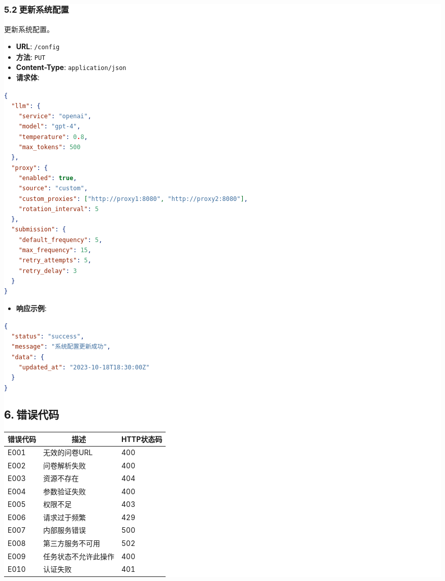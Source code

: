 ### 5.2 更新系统配置

更新系统配置。

- **URL**: `/config`
- **方法**: `PUT`
- **Content-Type**: `application/json`
- **请求体**:

```json
{
  "llm": {
    "service": "openai",
    "model": "gpt-4",
    "temperature": 0.8,
    "max_tokens": 500
  },
  "proxy": {
    "enabled": true,
    "source": "custom",
    "custom_proxies": ["http://proxy1:8080", "http://proxy2:8080"],
    "rotation_interval": 5
  },
  "submission": {
    "default_frequency": 5,
    "max_frequency": 15,
    "retry_attempts": 5,
    "retry_delay": 3
  }
}
```

- **响应示例**:

```json
{
  "status": "success",
  "message": "系统配置更新成功",
  "data": {
    "updated_at": "2023-10-18T18:30:00Z"
  }
}
```

## 6. 错误代码

| 错误代码 | 描述 | HTTP状态码 |
|---------|------|-----------|
| E001 | 无效的问卷URL | 400 |
| E002 | 问卷解析失败 | 400 |
| E003 | 资源不存在 | 404 |
| E004 | 参数验证失败 | 400 |
| E005 | 权限不足 | 403 |
| E006 | 请求过于频繁 | 429 |
| E007 | 内部服务错误 | 500 |
| E008 | 第三方服务不可用 | 502 |
| E009 | 任务状态不允许此操作 | 400 |
| E010 | 认证失败 | 401 |
